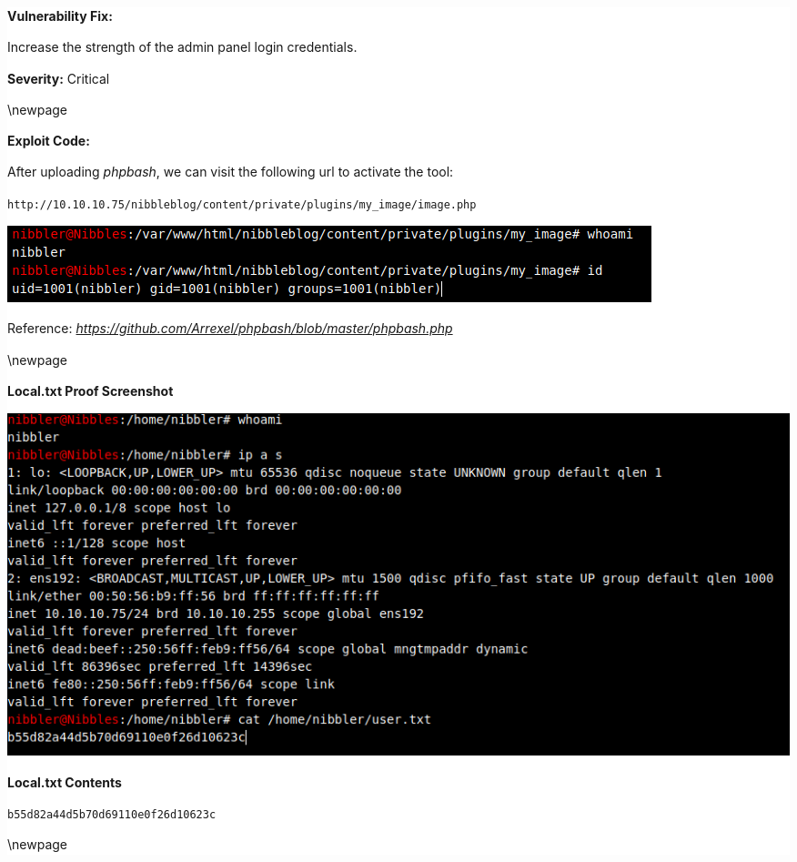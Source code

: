 **Vulnerability Fix:**

Increase the strength of the admin panel login credentials.

**Severity:** Critical

\newpage

**Exploit Code:**

After uploading *phpbash*, we can visit the following url to activate the tool:

```txt
http://10.10.10.75/nibbleblog/content/private/plugins/my_image/image.php
```

![Collecting Information With phpbash](screenshots-storage/phpbashinfo.png)

Reference: *https://github.com/Arrexel/phpbash/blob/master/phpbash.php*

\newpage

**Local.txt Proof Screenshot**

![local.txt](screenshots-storage/local.txt.png)

**Local.txt Contents**

```txt
b55d82a44d5b70d69110e0f26d10623c
```

\newpage
